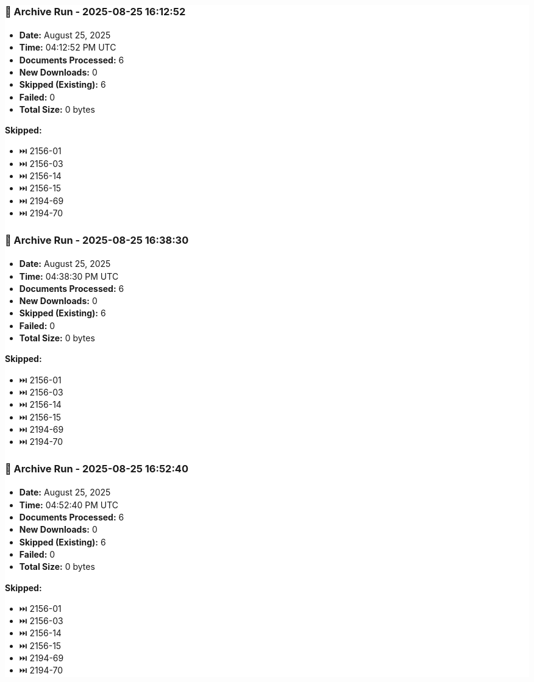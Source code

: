 
### 🔄 Archive Run - 2025-08-25 16:12:52
- **Date:** August 25, 2025
- **Time:** 04:12:52 PM UTC
- **Documents Processed:** 6
- **New Downloads:** 0
- **Skipped (Existing):** 6
- **Failed:** 0
- **Total Size:** 0 bytes

**Skipped:**
- ⏭️  2156-01
- ⏭️  2156-03
- ⏭️  2156-14
- ⏭️  2156-15
- ⏭️  2194-69
- ⏭️  2194-70


### 🔄 Archive Run - 2025-08-25 16:38:30
- **Date:** August 25, 2025
- **Time:** 04:38:30 PM UTC
- **Documents Processed:** 6
- **New Downloads:** 0
- **Skipped (Existing):** 6
- **Failed:** 0
- **Total Size:** 0 bytes

**Skipped:**
- ⏭️  2156-01
- ⏭️  2156-03
- ⏭️  2156-14
- ⏭️  2156-15
- ⏭️  2194-69
- ⏭️  2194-70


### 🔄 Archive Run - 2025-08-25 16:52:40
- **Date:** August 25, 2025
- **Time:** 04:52:40 PM UTC
- **Documents Processed:** 6
- **New Downloads:** 0
- **Skipped (Existing):** 6
- **Failed:** 0
- **Total Size:** 0 bytes

**Skipped:**
- ⏭️  2156-01
- ⏭️  2156-03
- ⏭️  2156-14
- ⏭️  2156-15
- ⏭️  2194-69
- ⏭️  2194-70
